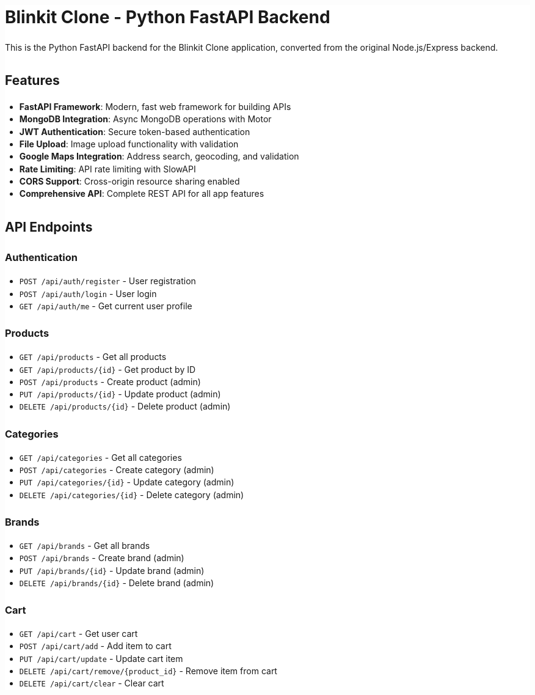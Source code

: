 # Blinkit Clone - Python FastAPI Backend

This is the Python FastAPI backend for the Blinkit Clone application, converted from the original Node.js/Express backend.

## Features

- **FastAPI Framework**: Modern, fast web framework for building APIs
- **MongoDB Integration**: Async MongoDB operations with Motor
- **JWT Authentication**: Secure token-based authentication
- **File Upload**: Image upload functionality with validation
- **Google Maps Integration**: Address search, geocoding, and validation
- **Rate Limiting**: API rate limiting with SlowAPI
- **CORS Support**: Cross-origin resource sharing enabled
- **Comprehensive API**: Complete REST API for all app features

## API Endpoints

### Authentication
- `POST /api/auth/register` - User registration
- `POST /api/auth/login` - User login
- `GET /api/auth/me` - Get current user profile

### Products
- `GET /api/products` - Get all products
- `GET /api/products/{id}` - Get product by ID
- `POST /api/products` - Create product (admin)
- `PUT /api/products/{id}` - Update product (admin)
- `DELETE /api/products/{id}` - Delete product (admin)

### Categories
- `GET /api/categories` - Get all categories
- `POST /api/categories` - Create category (admin)
- `PUT /api/categories/{id}` - Update category (admin)
- `DELETE /api/categories/{id}` - Delete category (admin)

### Brands
- `GET /api/brands` - Get all brands
- `POST /api/brands` - Create brand (admin)
- `PUT /api/brands/{id}` - Update brand (admin)
- `DELETE /api/brands/{id}` - Delete brand (admin)

### Cart
- `GET /api/cart` - Get user cart
- `POST /api/cart/add` - Add item to cart
- `PUT /api/cart/update` - Update cart item
- `DELETE /api/cart/remove/{product_id}` - Remove item from cart
- `DELETE /api/cart/clear` - Clear cart
